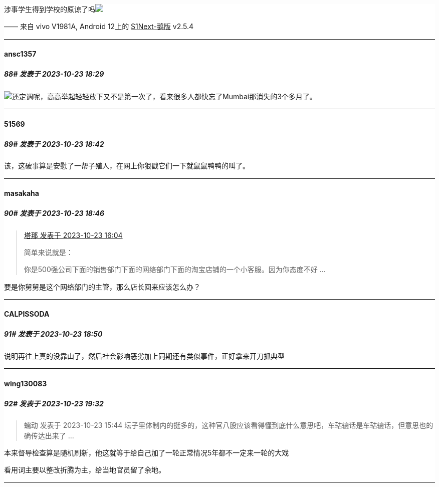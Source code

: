 涉事学生得到学校的原谅了吗<img src="https://static.saraba1st.com/image/smiley/face2017/037.png" referrerpolicy="no-referrer">

—— 来自 vivo V1981A, Android 12上的 [S1Next-鹅版](https://github.com/ykrank/S1-Next/releases) v2.5.4


*****

####  ansc1357  
##### 88#       发表于 2023-10-23 18:29

<img src="https://static.saraba1st.com/image/smiley/face2017/065.png" referrerpolicy="no-referrer">还定调呢，高高举起轻轻放下又不是第一次了，看来很多人都快忘了Mumbai那消失的3个多月了。


*****

####  51569  
##### 89#       发表于 2023-10-23 18:42

该，这破事算是安慰了一帮子殖人，在网上你狠戳它们一下就鼠鼠鸭鸭的叫了。


*****

####  masakaha  
##### 90#       发表于 2023-10-23 18:46

<blockquote><a href="httphttps://bbs.saraba1st.com/2b/forum.php?mod=redirect&amp;goto=findpost&amp;pid=62804491&amp;ptid=2157784" target="_blank">塔那 发表于 2023-10-23 16:04</a>

简单来说就是：

你是500强公司下面的销售部门下面的网络部门下面的淘宝店铺的一个小客服。因为你态度不好 ...</blockquote>
要是你舅舅是这个网络部门的主管，那么店长回来应该怎么办？


*****

####  CALPISSODA  
##### 91#       发表于 2023-10-23 18:50

说明再往上真的没靠山了，然后社会影响恶劣加上同期还有类似事件，正好拿来开刀抓典型


*****

####  wing130083  
##### 92#       发表于 2023-10-23 19:32

<blockquote>蠕动 发表于 2023-10-23 15:44
坛子里体制内的挺多的，这种官八股应该看得懂到底什么意思吧，车轱辘话是车轱辘话，但意思也的确传达出来了 ...</blockquote>
本来督导检查算是随机刷新，他这就等于给自己加了一轮正常情况5年都不一定来一轮的大戏

看用词主要以整改折腾为主，给当地官员留了余地。


*****
